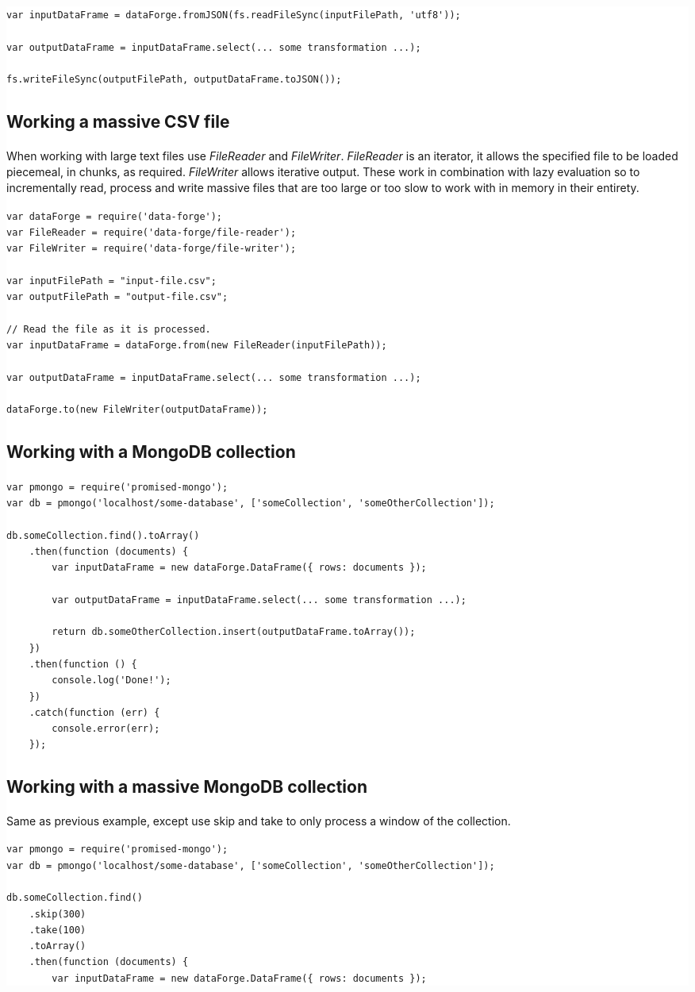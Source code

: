 	var inputDataFrame = dataForge.fromJSON(fs.readFileSync(inputFilePath, 'utf8'));

	var outputDataFrame = inputDataFrame.select(... some transformation ...);

	fs.writeFileSync(outputFilePath, outputDataFrame.toJSON()); 

## Working a massive CSV file

When working with large text files use *FileReader* and *FileWriter*. *FileReader* is an iterator, it allows the specified file to be loaded piecemeal, in chunks, as required. *FileWriter* allows iterative output. These work in combination with lazy evaluation so to incrementally read, process and write massive files that are too large or too slow to work with in memory in their entirety.  

	var dataForge = require('data-forge');
	var FileReader = require('data-forge/file-reader');
	var FileWriter = require('data-forge/file-writer');

	var inputFilePath = "input-file.csv";
	var outputFilePath = "output-file.csv";

	// Read the file as it is processed.	
	var inputDataFrame = dataForge.from(new FileReader(inputFilePath));

	var outputDataFrame = inputDataFrame.select(... some transformation ...);

	dataForge.to(new FileWriter(outputDataFrame)); 
 

## Working with a MongoDB collection

	var pmongo = require('promised-mongo');
	var db = pmongo('localhost/some-database', ['someCollection', 'someOtherCollection']);

	db.someCollection.find().toArray()
		.then(function (documents) {
			var inputDataFrame = new dataForge.DataFrame({ rows: documents });

			var outputDataFrame = inputDataFrame.select(... some transformation ...);

			return db.someOtherCollection.insert(outputDataFrame.toArray());			
		})
		.then(function () {
			console.log('Done!');
		})
		.catch(function (err) {
			console.error(err);
		});

## Working with a massive MongoDB collection

Same as previous example, except use skip and take to only process a window of the collection.

	var pmongo = require('promised-mongo');
	var db = pmongo('localhost/some-database', ['someCollection', 'someOtherCollection']);

	db.someCollection.find()
		.skip(300)
		.take(100)
		.toArray()		
		.then(function (documents) {
			var inputDataFrame = new dataForge.DataFrame({ rows: documents });
